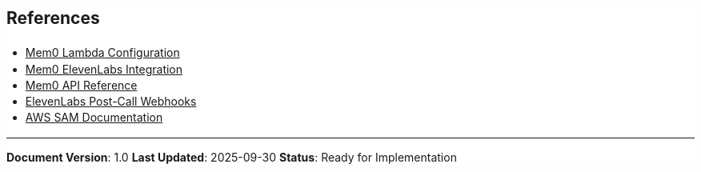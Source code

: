 
## References

- [Mem0 Lambda Configuration](https://docs.mem0.ai/faqs#how-do-i-configure-mem0-for-aws-lambda)
- [Mem0 ElevenLabs Integration](https://docs.mem0.ai/integrations/elevenlabs)
- [Mem0 API Reference](https://docs.mem0.ai/api-reference/memory/add-memories)
- [ElevenLabs Post-Call Webhooks](https://elevenlabs.io/docs/agents-platform/workflows/post-call-webhooks)
- [AWS SAM Documentation](https://docs.aws.amazon.com/serverless-application-model/)

---

**Document Version**: 1.0
**Last Updated**: 2025-09-30
**Status**: Ready for Implementation
